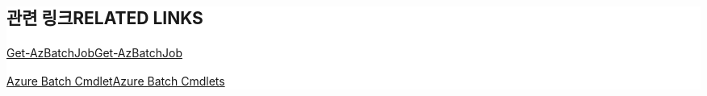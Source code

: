 ## <span data-ttu-id="434f2-150">관련 링크</span><span class="sxs-lookup"><span data-stu-id="434f2-150">RELATED LINKS</span></span>

[<span data-ttu-id="434f2-151">Get-AzBatchJob</span><span class="sxs-lookup"><span data-stu-id="434f2-151">Get-AzBatchJob</span></span>](./Get-AzBatchJob.md)

[<span data-ttu-id="434f2-152">Azure Batch Cmdlet</span><span class="sxs-lookup"><span data-stu-id="434f2-152">Azure Batch Cmdlets</span></span>](/powershell/module/Az.Batch/)
